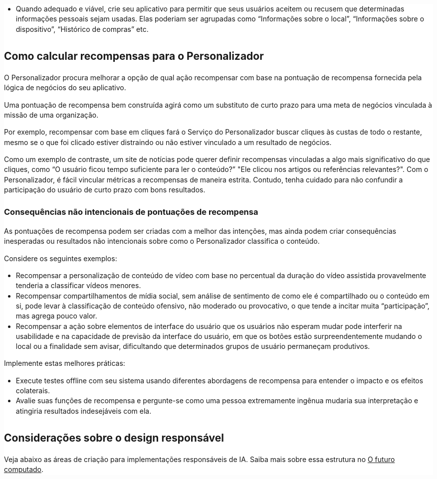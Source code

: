* Quando adequado e viável, crie seu aplicativo para permitir que seus usuários aceitem ou recusem que determinadas informações pessoais sejam usadas. Elas poderiam ser agrupadas como “Informações sobre o local”, “Informações sobre o dispositivo”, “Histórico de compras” etc.


## <a name="computing-rewards-for-personalizer"></a>Como calcular recompensas para o Personalizador

O Personalizador procura melhorar a opção de qual ação recompensar com base na pontuação de recompensa fornecida pela lógica de negócios do seu aplicativo.

Uma pontuação de recompensa bem construída agirá como um substituto de curto prazo para uma meta de negócios vinculada à missão de uma organização.

Por exemplo, recompensar com base em cliques fará o Serviço do Personalizador buscar cliques às custas de todo o restante, mesmo se o que foi clicado estiver distraindo ou não estiver vinculado a um resultado de negócios.

Como um exemplo de contraste, um site de notícias pode querer definir recompensas vinculadas a algo mais significativo do que cliques, como “O usuário ficou tempo suficiente para ler o conteúdo?” "Ele clicou nos artigos ou referências relevantes?". Com o Personalizador, é fácil vincular métricas a recompensas de maneira estrita. Contudo, tenha cuidado para não confundir a participação do usuário de curto prazo com bons resultados.

### <a name="unintended-consequences-from-reward-scores"></a>Consequências não intencionais de pontuações de recompensa
As pontuações de recompensa podem ser criadas com a melhor das intenções, mas ainda podem criar consequências inesperadas ou resultados não intencionais sobre como o Personalizador classifica o conteúdo.

Considere os seguintes exemplos:

* Recompensar a personalização de conteúdo de vídeo com base no percentual da duração do vídeo assistida provavelmente tenderia a classificar vídeos menores.
* Recompensar compartilhamentos de mídia social, sem análise de sentimento de como ele é compartilhado ou o conteúdo em si, pode levar à classificação de conteúdo ofensivo, não moderado ou provocativo, o que tende a incitar muita “participação”, mas agrega pouco valor.
* Recompensar a ação sobre elementos de interface do usuário que os usuários não esperam mudar pode interferir na usabilidade e na capacidade de previsão da interface do usuário, em que os botões estão surpreendentemente mudando o local ou a finalidade sem avisar, dificultando que determinados grupos de usuário permaneçam produtivos.

Implemente estas melhores práticas:

* Execute testes offline com seu sistema usando diferentes abordagens de recompensa para entender o impacto e os efeitos colaterais.
* Avalie suas funções de recompensa e pergunte-se como uma pessoa extremamente ingênua mudaria sua interpretação e atingiria resultados indesejáveis com ela.


## <a name="responsible-design-considerations"></a>Considerações sobre o design responsável

Veja abaixo as áreas de criação para implementações responsáveis de IA. Saiba mais sobre essa estrutura no [O futuro computado](https://news.microsoft.com/futurecomputed/).
